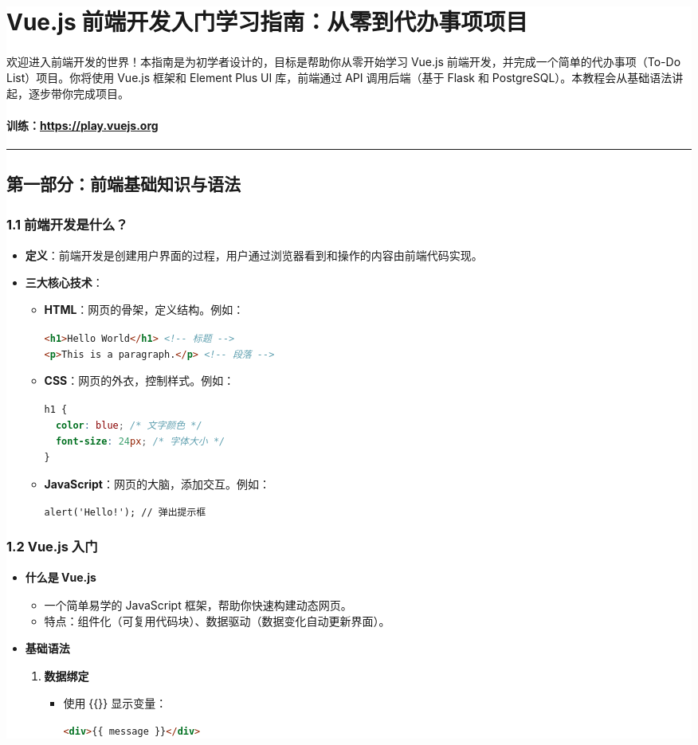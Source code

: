# Vue.js 前端开发入门学习指南：从零到代办事项项目

欢迎进入前端开发的世界！本指南是为初学者设计的，目标是帮助你从零开始学习 Vue.js 前端开发，并完成一个简单的代办事项（To-Do List）项目。你将使用 Vue.js 框架和 Element Plus UI 库，前端通过 API 调用后端（基于 Flask 和 PostgreSQL）。本教程会从基础语法讲起，逐步带你完成项目。

#### 训练：https://play.vuejs.org



---

## 第一部分：前端基础知识与语法

### 1.1 前端开发是什么？
- **定义**：前端开发是创建用户界面的过程，用户通过浏览器看到和操作的内容由前端代码实现。

- **三大核心技术**：
  - **HTML**：网页的骨架，定义结构。例如：
    
    ```html
    <h1>Hello World</h1> <!-- 标题 -->
    <p>This is a paragraph.</p> <!-- 段落 -->
    ```
    
  - **CSS**：网页的外衣，控制样式。例如：

    ```css
    h1 {
      color: blue; /* 文字颜色 */
      font-size: 24px; /* 字体大小 */
    }
    ```

  - **JavaScript**：网页的大脑，添加交互。例如：

    ```
    alert('Hello!'); // 弹出提示框
    ```

    

### 1.2 Vue.js 入门

- **什么是 Vue.js**

  - 一个简单易学的 JavaScript 框架，帮助你快速构建动态网页。
  - 特点：组件化（可复用代码块）、数据驱动（数据变化自动更新界面）。

- **基础语法**

  1. **数据绑定**

     - 使用 {{}} 显示变量：

       ```html
       <div>{{ message }}</div>
       ```
